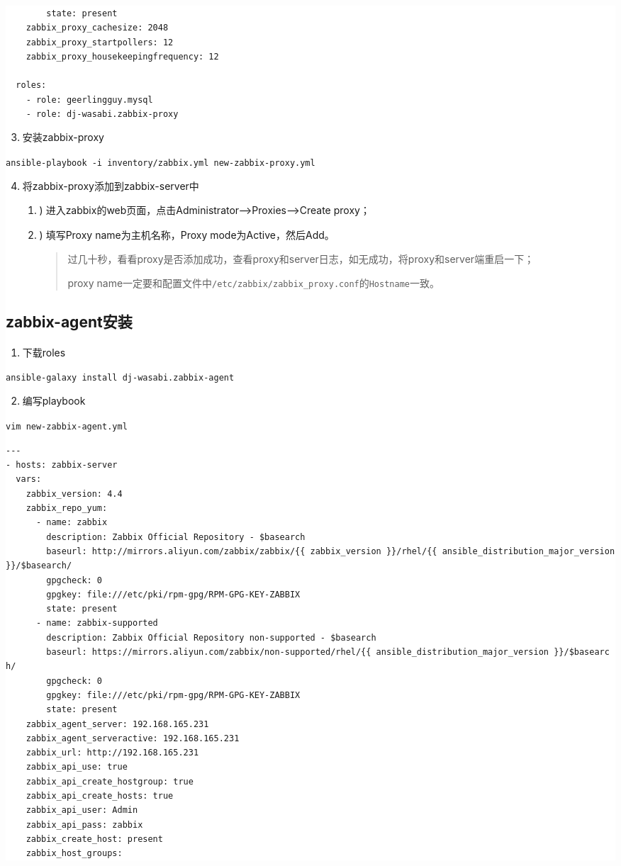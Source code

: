 ```shell
        state: present
    zabbix_proxy_cachesize: 2048
    zabbix_proxy_startpollers: 12
    zabbix_proxy_housekeepingfrequency: 12

  roles:
    - role: geerlingguy.mysql
    - role: dj-wasabi.zabbix-proxy
```

3. 安装zabbix-proxy

```shell
ansible-playbook -i inventory/zabbix.yml new-zabbix-proxy.yml
```

4. 将zabbix-proxy添加到zabbix-server中

   1. ) 进入zabbix的web页面，点击Administrator-->Proxies-->Create proxy；

   2. ) 填写Proxy name为主机名称，Proxy mode为Active，然后Add。

      >过几十秒，看看proxy是否添加成功，查看proxy和server日志，如无成功，将proxy和server端重启一下；
      >
      >proxy name一定要和配置文件中`/etc/zabbix/zabbix_proxy.conf`的`Hostname`一致。

## zabbix-agent安装

1. 下载roles

```shell
ansible-galaxy install dj-wasabi.zabbix-agent
```

2. 编写playbook

`vim new-zabbix-agent.yml`

```shell
---
- hosts: zabbix-server
  vars:
    zabbix_version: 4.4
    zabbix_repo_yum:
      - name: zabbix
        description: Zabbix Official Repository - $basearch
        baseurl: http://mirrors.aliyun.com/zabbix/zabbix/{{ zabbix_version }}/rhel/{{ ansible_distribution_major_version }}/$basearch/
        gpgcheck: 0
        gpgkey: file:///etc/pki/rpm-gpg/RPM-GPG-KEY-ZABBIX
        state: present
      - name: zabbix-supported
        description: Zabbix Official Repository non-supported - $basearch
        baseurl: https://mirrors.aliyun.com/zabbix/non-supported/rhel/{{ ansible_distribution_major_version }}/$basearch/
        gpgcheck: 0
        gpgkey: file:///etc/pki/rpm-gpg/RPM-GPG-KEY-ZABBIX
        state: present
    zabbix_agent_server: 192.168.165.231
    zabbix_agent_serveractive: 192.168.165.231
    zabbix_url: http://192.168.165.231
    zabbix_api_use: true
    zabbix_api_create_hostgroup: true
    zabbix_api_create_hosts: true
    zabbix_api_user: Admin
    zabbix_api_pass: zabbix
    zabbix_create_host: present
    zabbix_host_groups:
```